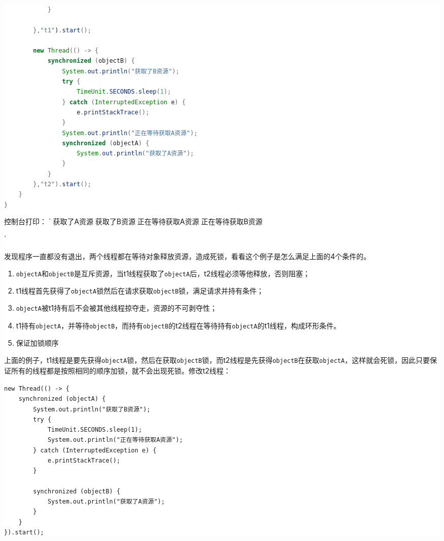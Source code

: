 ```java
            }

        },"t1").start();

        new Thread(() -> {
            synchronized (objectB) {
                System.out.println("获取了B资源");
                try {
                    TimeUnit.SECONDS.sleep(1);
                } catch (InterruptedException e) {
                    e.printStackTrace();
                }
                System.out.println("正在等待获取A资源");
                synchronized (objectA) {
                    System.out.println("获取了A资源");
                }
            }
        },"t2").start();
    }
}

```

控制台打印：
`
获取了A资源
获取了B资源
正在等待获取A资源
正在等待获取B资源

`

发现程序一直都没有退出，两个线程都在等待对象释放资源，造成死锁，看看这个例子是怎么满足上面的4个条件的。

1. `objectA`和`objectB`是互斥资源，当t1线程获取了`objectA`后，t2线程必须等他释放，否则阻塞；
2. t1线程首先获得了`objectA`锁然后在请求获取`objectB`锁，满足请求并持有条件；
3. `objectA`被t1持有后不会被其他线程掠夺走，资源的不可剥夺性；
4. t1持有`objectA`，并等待`objectB`，而持有`objectB`的t2线程在等待持有`objectA`的t1线程，构成环形条件。

1. 保证加锁顺序

上面的例子，t1线程是要先获得`objectA`锁，然后在获取`objectB`锁，而t2线程是先获得`objectB`在获取`objectA`，这样就会死锁，因此只要保证所有的线程都是按照相同的顺序加锁，就不会出现死锁。修改t2线程：

```
new Thread(() -> {
    synchronized (objectA) {
        System.out.println("获取了B资源");
        try {
            TimeUnit.SECONDS.sleep(1);
            System.out.println("正在等待获取A资源");
        } catch (InterruptedException e) {
            e.printStackTrace();
        }

        synchronized (objectB) {
            System.out.println("获取了A资源");
        }
    }
}).start();
```
